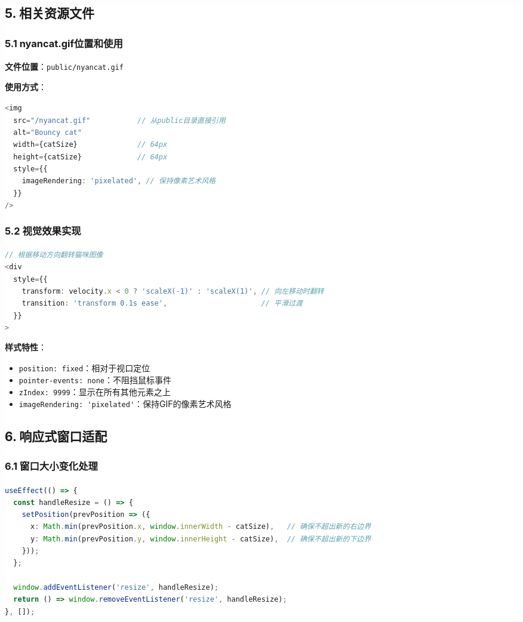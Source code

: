 ## 5. 相关资源文件

### 5.1 nyancat.gif位置和使用

**文件位置**：`public/nyancat.gif`

**使用方式**：
```typescript
<img
  src="/nyancat.gif"           // 从public目录直接引用
  alt="Bouncy cat"
  width={catSize}              // 64px
  height={catSize}             // 64px
  style={{
    imageRendering: 'pixelated', // 保持像素艺术风格
  }}
/>
```

### 5.2 视觉效果实现

```typescript
// 根据移动方向翻转猫咪图像
<div
  style={{
    transform: velocity.x < 0 ? 'scaleX(-1)' : 'scaleX(1)', // 向左移动时翻转
    transition: 'transform 0.1s ease',                      // 平滑过渡
  }}
>
```

**样式特性**：
- `position: fixed`：相对于视口定位
- `pointer-events: none`：不阻挡鼠标事件
- `zIndex: 9999`：显示在所有其他元素之上
- `imageRendering: 'pixelated'`：保持GIF的像素艺术风格

## 6. 响应式窗口适配

### 6.1 窗口大小变化处理

```typescript
useEffect(() => {
  const handleResize = () => {
    setPosition(prevPosition => ({
      x: Math.min(prevPosition.x, window.innerWidth - catSize),   // 确保不超出新的右边界
      y: Math.min(prevPosition.y, window.innerHeight - catSize),  // 确保不超出新的下边界
    }));
  };
  
  window.addEventListener('resize', handleResize);
  return () => window.removeEventListener('resize', handleResize);
}, []);
```
